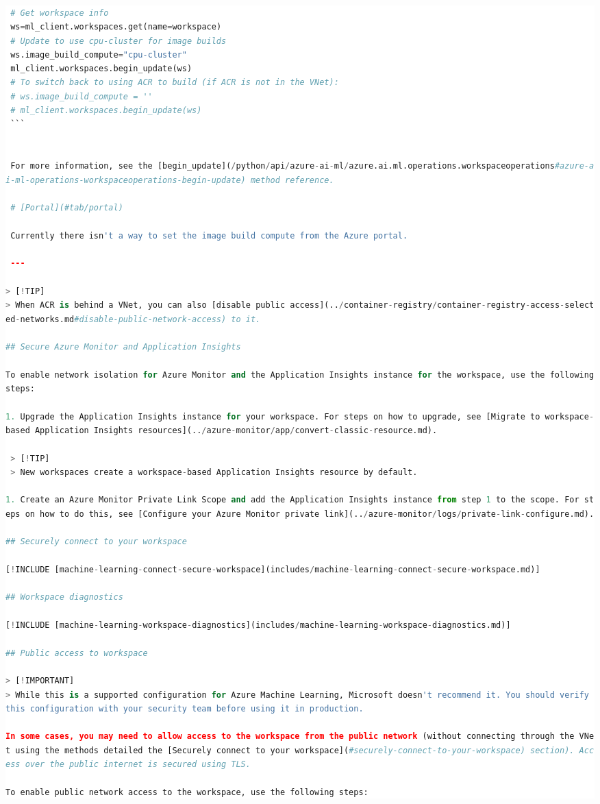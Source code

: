    ```python
    # Get workspace info
    ws=ml_client.workspaces.get(name=workspace)
    # Update to use cpu-cluster for image builds
    ws.image_build_compute="cpu-cluster"
    ml_client.workspaces.begin_update(ws)
    # To switch back to using ACR to build (if ACR is not in the VNet):
    # ws.image_build_compute = ''
    # ml_client.workspaces.begin_update(ws)
    ```

    
    For more information, see the [begin_update](/python/api/azure-ai-ml/azure.ai.ml.operations.workspaceoperations#azure-ai-ml-operations-workspaceoperations-begin-update) method reference.

    # [Portal](#tab/portal)

    Currently there isn't a way to set the image build compute from the Azure portal.

    ---

> [!TIP]
> When ACR is behind a VNet, you can also [disable public access](../container-registry/container-registry-access-selected-networks.md#disable-public-network-access) to it.

## Secure Azure Monitor and Application Insights

To enable network isolation for Azure Monitor and the Application Insights instance for the workspace, use the following steps:

1. Upgrade the Application Insights instance for your workspace. For steps on how to upgrade, see [Migrate to workspace-based Application Insights resources](../azure-monitor/app/convert-classic-resource.md).

    > [!TIP]
    > New workspaces create a workspace-based Application Insights resource by default.

1. Create an Azure Monitor Private Link Scope and add the Application Insights instance from step 1 to the scope. For steps on how to do this, see [Configure your Azure Monitor private link](../azure-monitor/logs/private-link-configure.md).

## Securely connect to your workspace

[!INCLUDE [machine-learning-connect-secure-workspace](includes/machine-learning-connect-secure-workspace.md)]

## Workspace diagnostics

[!INCLUDE [machine-learning-workspace-diagnostics](includes/machine-learning-workspace-diagnostics.md)]

## Public access to workspace

> [!IMPORTANT]
> While this is a supported configuration for Azure Machine Learning, Microsoft doesn't recommend it. You should verify this configuration with your security team before using it in production.

In some cases, you may need to allow access to the workspace from the public network (without connecting through the VNet using the methods detailed the [Securely connect to your workspace](#securely-connect-to-your-workspace) section). Access over the public internet is secured using TLS.

To enable public network access to the workspace, use the following steps:

   ```
